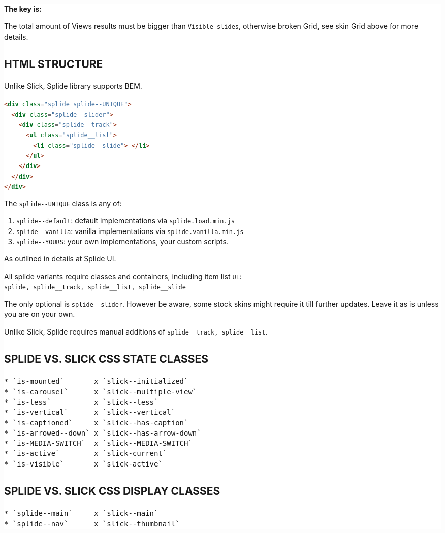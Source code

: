 **The key is:**

The total amount of Views results must be bigger than `Visible slides`,
otherwise broken Grid, see skin Grid above for more details.


## <a name="html-structure"></a>HTML STRUCTURE
Unlike Slick, Splide library supports BEM.

```html
<div class="splide splide--UNIQUE">
  <div class="splide__slider">
    <div class="splide__track">
      <ul class="splide__list">
        <li class="splide__slide"> </li>
      </ul>
    </div>
  </div>
</div>
```

The `splide--UNIQUE` class is any of:  
1. `splide--default`: default implementations via `splide.load.min.js`  
2. `splide--vanilla`: vanilla implementations via `splide.vanilla.min.js`  
3. `splide--YOURS`: your own implementations, your custom scripts.

As outlined in details at [Splide UI](/admin/config/media/splide/ui).

All splide variants require classes and containers, including item list `UL`:  
`splide, splide__track, splide__list, splide__slide`

The only optional is `splide__slider`. However be aware, some stock skins might
require it till further updates. Leave it as is unless you are on your own.

Unlike Slick, Splide requires manual additions of `splide__track, splide__list`.


## SPLIDE VS. SLICK CSS STATE CLASSES
<pre>
* `is-mounted`       x `slick--initialized`
* `is-carousel`      x `slick--multiple-view`
* `is-less`          x `slick--less`
* `is-vertical`      x `slick--vertical`
* `is-captioned`     x `slick--has-caption`
* `is-arrowed--down` x `slick--has-arrow-down`
* `is-MEDIA-SWITCH`  x `slick--MEDIA-SWITCH`
* `is-active`        x `slick-current`
* `is-visible`       x `slick-active`
</pre>

## SPLIDE VS. SLICK CSS DISPLAY CLASSES
<pre>
* `splide--main`     x `slick--main`
* `splide--nav`      x `slick--thumbnail`
</pre>
